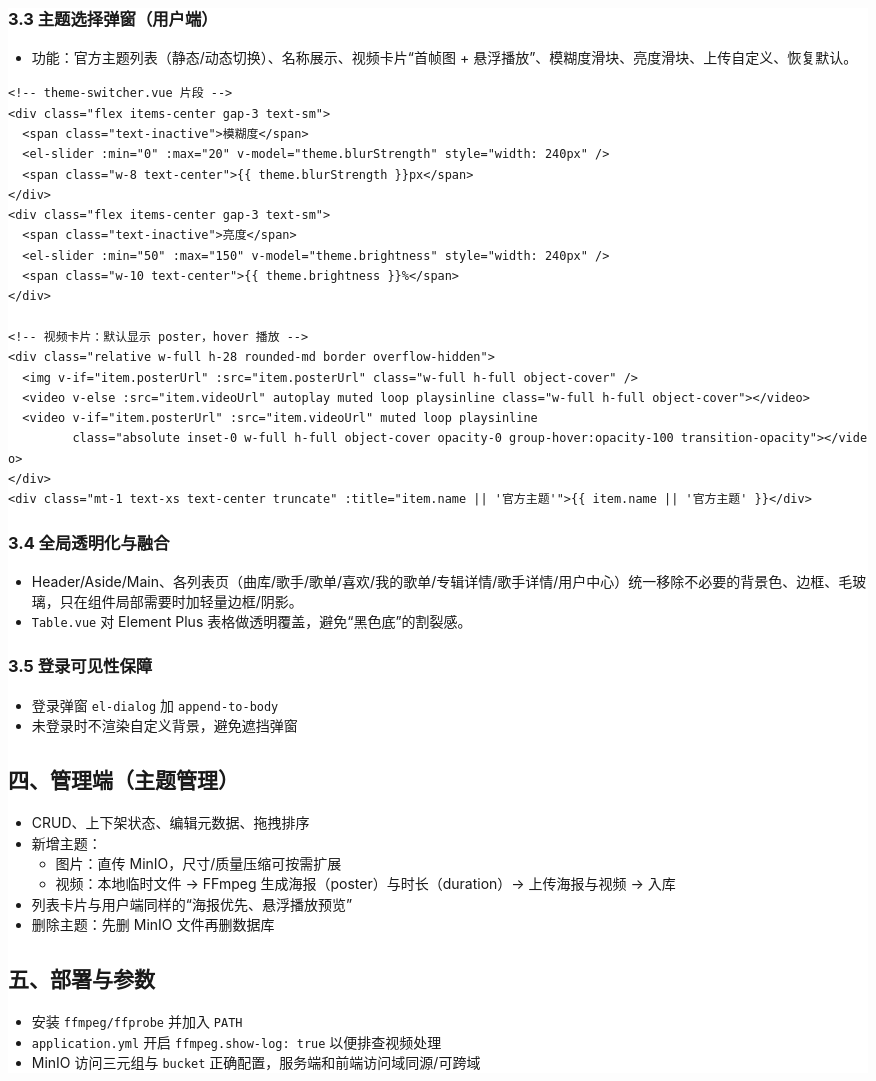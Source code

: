 
### 3.3 主题选择弹窗（用户端）
- 功能：官方主题列表（静态/动态切换）、名称展示、视频卡片“首帧图 + 悬浮播放”、模糊度滑块、亮度滑块、上传自定义、恢复默认。
```vue
<!-- theme-switcher.vue 片段 -->
<div class="flex items-center gap-3 text-sm">
  <span class="text-inactive">模糊度</span>
  <el-slider :min="0" :max="20" v-model="theme.blurStrength" style="width: 240px" />
  <span class="w-8 text-center">{{ theme.blurStrength }}px</span>
</div>
<div class="flex items-center gap-3 text-sm">
  <span class="text-inactive">亮度</span>
  <el-slider :min="50" :max="150" v-model="theme.brightness" style="width: 240px" />
  <span class="w-10 text-center">{{ theme.brightness }}%</span>
</div>

<!-- 视频卡片：默认显示 poster，hover 播放 -->
<div class="relative w-full h-28 rounded-md border overflow-hidden">
  <img v-if="item.posterUrl" :src="item.posterUrl" class="w-full h-full object-cover" />
  <video v-else :src="item.videoUrl" autoplay muted loop playsinline class="w-full h-full object-cover"></video>
  <video v-if="item.posterUrl" :src="item.videoUrl" muted loop playsinline
         class="absolute inset-0 w-full h-full object-cover opacity-0 group-hover:opacity-100 transition-opacity"></video>
</div>
<div class="mt-1 text-xs text-center truncate" :title="item.name || '官方主题'">{{ item.name || '官方主题' }}</div>
```

### 3.4 全局透明化与融合
- Header/Aside/Main、各列表页（曲库/歌手/歌单/喜欢/我的歌单/专辑详情/歌手详情/用户中心）统一移除不必要的背景色、边框、毛玻璃，只在组件局部需要时加轻量边框/阴影。
- `Table.vue` 对 Element Plus 表格做透明覆盖，避免“黑色底”的割裂感。

### 3.5 登录可见性保障
- 登录弹窗 `el-dialog` 加 `append-to-body`
- 未登录时不渲染自定义背景，避免遮挡弹窗

## 四、管理端（主题管理）

- CRUD、上下架状态、编辑元数据、拖拽排序
- 新增主题：
  - 图片：直传 MinIO，尺寸/质量压缩可按需扩展
  - 视频：本地临时文件 → FFmpeg 生成海报（poster）与时长（duration）→ 上传海报与视频 → 入库
- 列表卡片与用户端同样的“海报优先、悬浮播放预览”
- 删除主题：先删 MinIO 文件再删数据库

## 五、部署与参数

- 安装 `ffmpeg/ffprobe` 并加入 `PATH`
- `application.yml` 开启 `ffmpeg.show-log: true` 以便排查视频处理
- MinIO 访问三元组与 `bucket` 正确配置，服务端和前端访问域同源/可跨域
